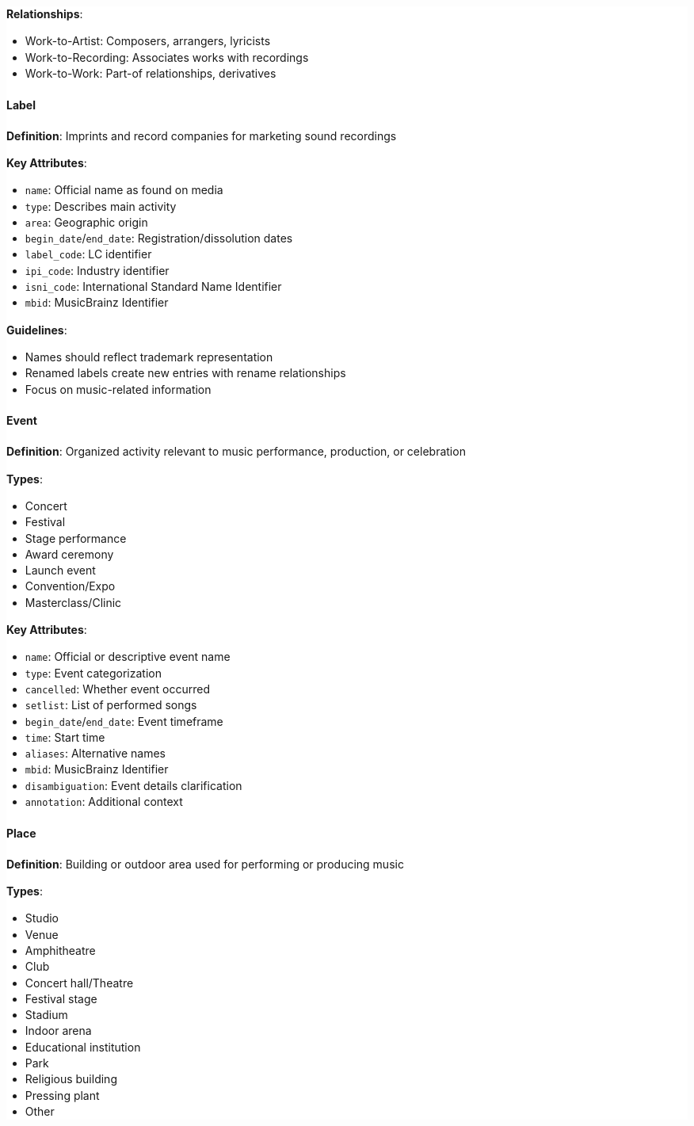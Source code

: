 **Relationships**:
- Work-to-Artist: Composers, arrangers, lyricists
- Work-to-Recording: Associates works with recordings
- Work-to-Work: Part-of relationships, derivatives

#### Label
**Definition**: Imprints and record companies for marketing sound recordings

**Key Attributes**:
- `name`: Official name as found on media
- `type`: Describes main activity
- `area`: Geographic origin
- `begin_date`/`end_date`: Registration/dissolution dates
- `label_code`: LC identifier
- `ipi_code`: Industry identifier
- `isni_code`: International Standard Name Identifier
- `mbid`: MusicBrainz Identifier

**Guidelines**:
- Names should reflect trademark representation
- Renamed labels create new entries with rename relationships
- Focus on music-related information

#### Event
**Definition**: Organized activity relevant to music performance, production, or celebration

**Types**:
- Concert
- Festival
- Stage performance
- Award ceremony
- Launch event
- Convention/Expo
- Masterclass/Clinic

**Key Attributes**:
- `name`: Official or descriptive event name
- `type`: Event categorization
- `cancelled`: Whether event occurred
- `setlist`: List of performed songs
- `begin_date`/`end_date`: Event timeframe
- `time`: Start time
- `aliases`: Alternative names
- `mbid`: MusicBrainz Identifier
- `disambiguation`: Event details clarification
- `annotation`: Additional context

#### Place
**Definition**: Building or outdoor area used for performing or producing music

**Types**:
- Studio
- Venue
- Amphitheatre
- Club
- Concert hall/Theatre
- Festival stage
- Stadium
- Indoor arena
- Educational institution
- Park
- Religious building
- Pressing plant
- Other
